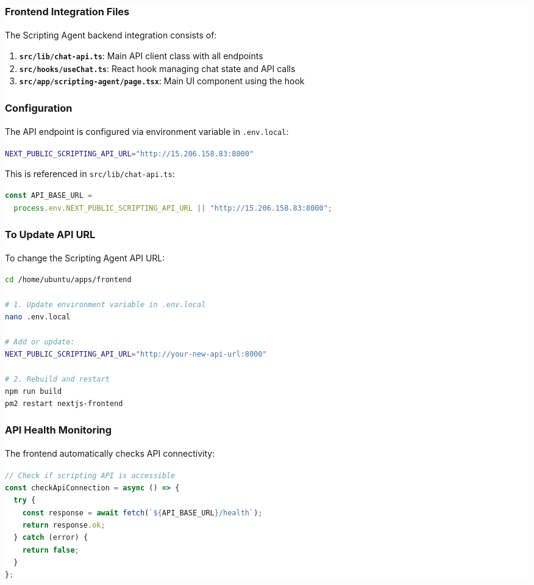 ### Frontend Integration Files

The Scripting Agent backend integration consists of:

1. **`src/lib/chat-api.ts`**: Main API client class with all endpoints
2. **`src/hooks/useChat.ts`**: React hook managing chat state and API calls
3. **`src/app/scripting-agent/page.tsx`**: Main UI component using the hook

### Configuration

The API endpoint is configured via environment variable in `.env.local`:

```bash
NEXT_PUBLIC_SCRIPTING_API_URL="http://15.206.158.83:8000"
```

This is referenced in `src/lib/chat-api.ts`:

```typescript
const API_BASE_URL =
  process.env.NEXT_PUBLIC_SCRIPTING_API_URL || "http://15.206.158.83:8000";
```

### To Update API URL

To change the Scripting Agent API URL:

```bash
cd /home/ubuntu/apps/frontend

# 1. Update environment variable in .env.local
nano .env.local

# Add or update:
NEXT_PUBLIC_SCRIPTING_API_URL="http://your-new-api-url:8000"

# 2. Rebuild and restart
npm run build
pm2 restart nextjs-frontend
```

### API Health Monitoring

The frontend automatically checks API connectivity:

```typescript
// Check if scripting API is accessible
const checkApiConnection = async () => {
  try {
    const response = await fetch(`${API_BASE_URL}/health`);
    return response.ok;
  } catch (error) {
    return false;
  }
};
```
